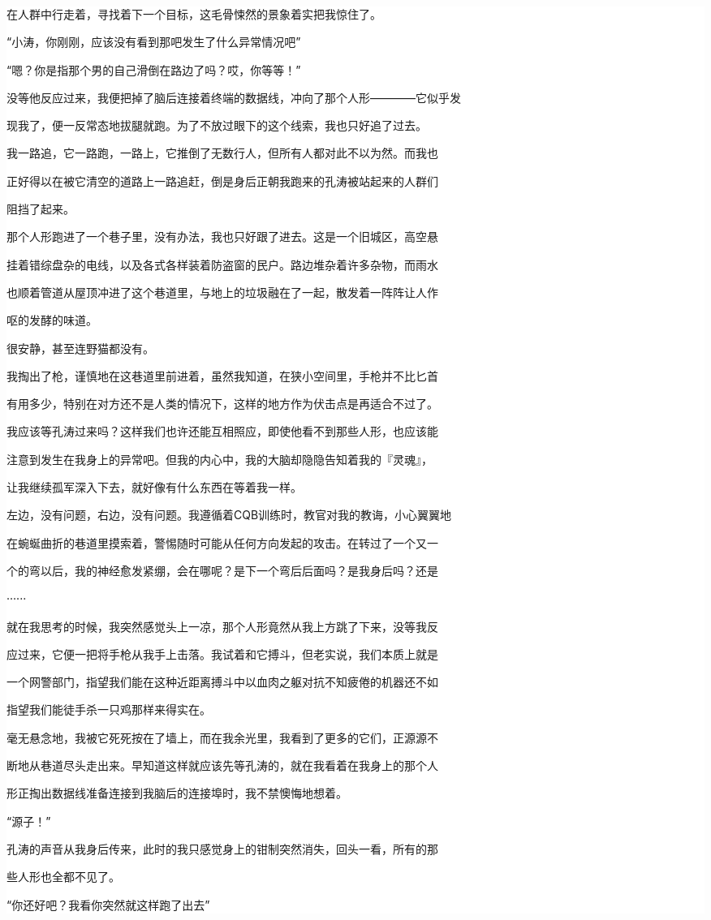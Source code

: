 在人群中行走着，寻找着下一个目标，这毛骨悚然的景象着实把我惊住了。

“小涛，你刚刚，应该没有看到那吧发生了什么异常情况吧”

“嗯？你是指那个男的自己滑倒在路边了吗？哎，你等等！”

没等他反应过来，我便把掉了脑后连接着终端的数据线，冲向了那个人形————它似乎发

现我了，便一反常态地拔腿就跑。为了不放过眼下的这个线索，我也只好追了过去。

我一路追，它一路跑，一路上，它推倒了无数行人，但所有人都对此不以为然。而我也

正好得以在被它清空的道路上一路追赶，倒是身后正朝我跑来的孔涛被站起来的人群们

阻挡了起来。

那个人形跑进了一个巷子里，没有办法，我也只好跟了进去。这是一个旧城区，高空悬

挂着错综盘杂的电线，以及各式各样装着防盗窗的民户。路边堆杂着许多杂物，而雨水

也顺着管道从屋顶冲进了这个巷道里，与地上的垃圾融在了一起，散发着一阵阵让人作

呕的发酵的味道。

很安静，甚至连野猫都没有。

我掏出了枪，谨慎地在这巷道里前进着，虽然我知道，在狭小空间里，手枪并不比匕首

有用多少，特别在对方还不是人类的情况下，这样的地方作为伏击点是再适合不过了。

我应该等孔涛过来吗？这样我们也许还能互相照应，即使他看不到那些人形，也应该能

注意到发生在我身上的异常吧。但我的内心中，我的大脑却隐隐告知着我的『灵魂』，

让我继续孤军深入下去，就好像有什么东西在等着我一样。

左边，没有问题，右边，没有问题。我遵循着CQB训练时，教官对我的教诲，小心翼翼地

在蜿蜒曲折的巷道里摸索着，警惕随时可能从任何方向发起的攻击。在转过了一个又一

个的弯以后，我的神经愈发紧绷，会在哪呢？是下一个弯后后面吗？是我身后吗？还是

······

就在我思考的时候，我突然感觉头上一凉，那个人形竟然从我上方跳了下来，没等我反

应过来，它便一把将手枪从我手上击落。我试着和它搏斗，但老实说，我们本质上就是

一个网警部门，指望我们能在这种近距离搏斗中以血肉之躯对抗不知疲倦的机器还不如

指望我们能徒手杀一只鸡那样来得实在。

毫无悬念地，我被它死死按在了墙上，而在我余光里，我看到了更多的它们，正源源不

断地从巷道尽头走出来。早知道这样就应该先等孔涛的，就在我看着在我身上的那个人

形正掏出数据线准备连接到我脑后的连接埠时，我不禁懊悔地想着。

“源子！”

孔涛的声音从我身后传来，此时的我只感觉身上的钳制突然消失，回头一看，所有的那

些人形也全都不见了。

“你还好吧？我看你突然就这样跑了出去”
